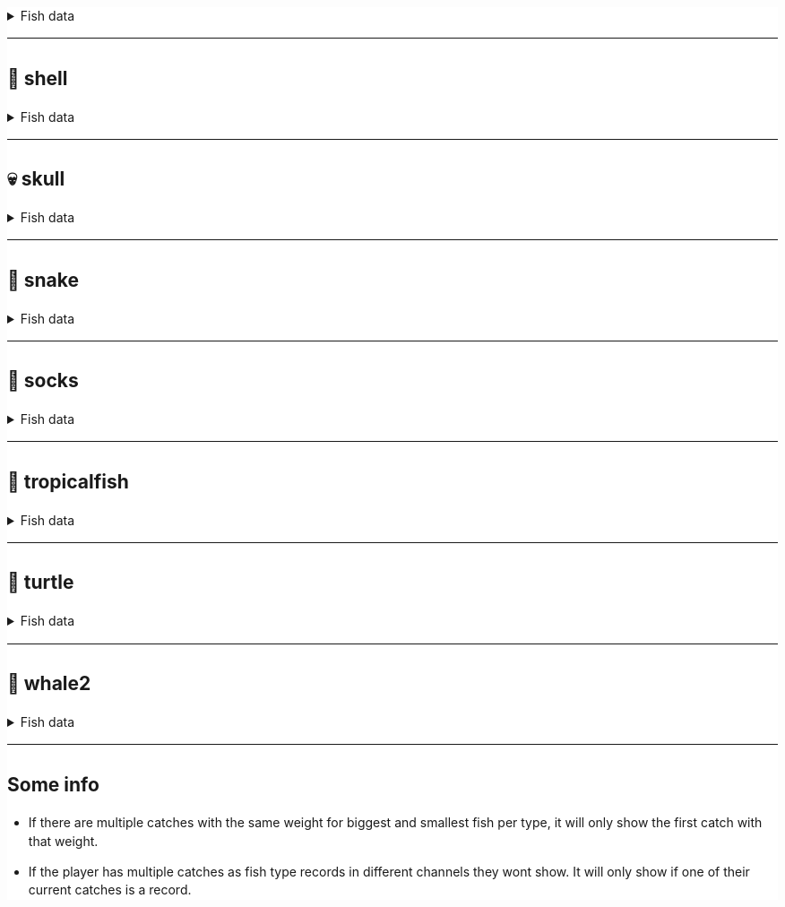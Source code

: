 <details><summary>Fish data</summary></details>

---------------

## 🐚 shell

<details><summary>Fish data</summary></details>

---------------

## 💀 skull

<details><summary>Fish data</summary></details>

---------------

## 🐍 snake

<details><summary>Fish data</summary></details>

---------------

## 🧦 socks

<details><summary>Fish data</summary></details>

---------------

## 🐠 tropicalfish

<details><summary>Fish data</summary></details>

---------------

## 🐢 turtle

<details><summary>Fish data</summary></details>

---------------

## 🐋 whale2

<details><summary>Fish data</summary></details>

---------------
## Some info

*  If there are multiple catches with the same weight for biggest and smallest fish per type, it will only show the first catch with that weight.

*  If the player has multiple catches as fish type records in different channels they wont show. It will only show if one of their current catches is a record.
